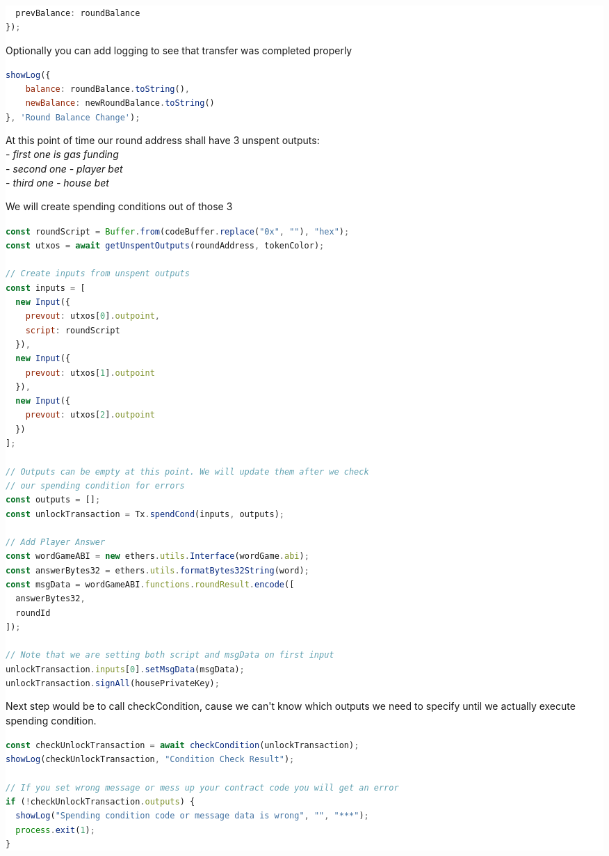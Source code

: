 ```javascript
  prevBalance: roundBalance
});
```

Optionally you can add logging to see that transfer was completed properly
```javascript
showLog({ 
	balance: roundBalance.toString(), 
	newBalance: newRoundBalance.toString()
}, 'Round Balance Change');
```

At this point of time our round address shall have 3 unspent outputs:  
	- *first one is gas funding*  
	- *second one - player bet*  
	- *third one - house bet*  

We will create spending conditions out of those 3 
```javascript
const roundScript = Buffer.from(codeBuffer.replace("0x", ""), "hex");
const utxos = await getUnspentOutputs(roundAddress, tokenColor);

// Create inputs from unspent outputs
const inputs = [
  new Input({
    prevout: utxos[0].outpoint,
    script: roundScript
  }),
  new Input({
    prevout: utxos[1].outpoint
  }),
  new Input({
    prevout: utxos[2].outpoint
  })
];

// Outputs can be empty at this point. We will update them after we check
// our spending condition for errors
const outputs = [];
const unlockTransaction = Tx.spendCond(inputs, outputs);

// Add Player Answer
const wordGameABI = new ethers.utils.Interface(wordGame.abi);
const answerBytes32 = ethers.utils.formatBytes32String(word);
const msgData = wordGameABI.functions.roundResult.encode([
  answerBytes32,
  roundId
]);

// Note that we are setting both script and msgData on first input
unlockTransaction.inputs[0].setMsgData(msgData);
unlockTransaction.signAll(housePrivateKey);
```
Next step would be to call checkCondition, cause we can't know which outputs we need to specify until we
actually execute spending condition. 
```javascript
const checkUnlockTransaction = await checkCondition(unlockTransaction);
showLog(checkUnlockTransaction, "Condition Check Result");

// If you set wrong message or mess up your contract code you will get an error
if (!checkUnlockTransaction.outputs) {
  showLog("Spending condition code or message data is wrong", "", "***");
  process.exit(1);
}
```
